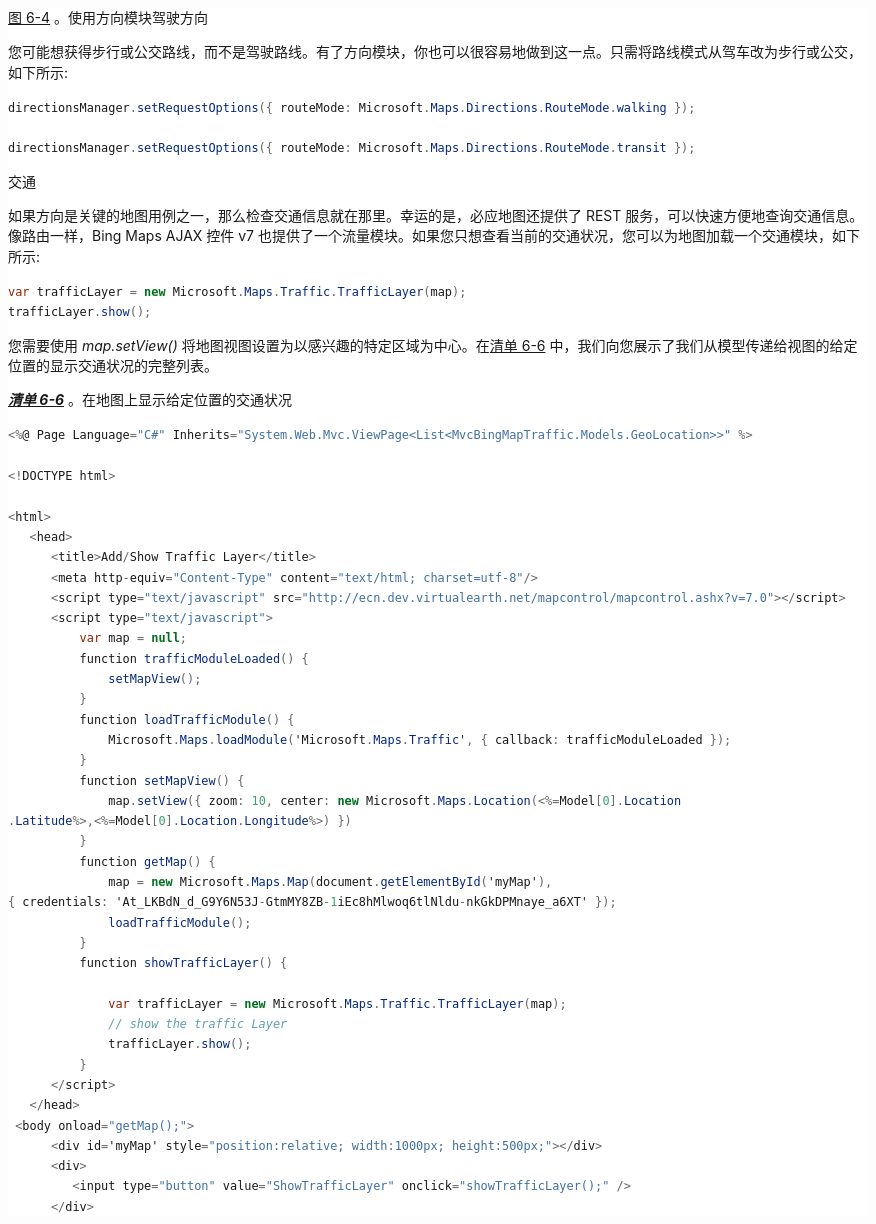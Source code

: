 [图 6-4](#_Fig4) 。使用方向模块驾驶方向

您可能想获得步行或公交路线，而不是驾驶路线。有了方向模块，你也可以很容易地做到这一点。只需将路线模式从驾车改为步行或公交，如下所示:

```cs
directionsManager.setRequestOptions({ routeMode: Microsoft.Maps.Directions.RouteMode.walking });

directionsManager.setRequestOptions({ routeMode: Microsoft.Maps.Directions.RouteMode.transit });

```

交通

如果方向是关键的地图用例之一，那么检查交通信息就在那里。幸运的是，必应地图还提供了 REST 服务，可以快速方便地查询交通信息。像路由一样，Bing Maps AJAX 控件 v7 也提供了一个流量模块。如果您只想查看当前的交通状况，您可以为地图加载一个交通模块，如下所示:

```cs
var trafficLayer = new Microsoft.Maps.Traffic.TrafficLayer(map);
trafficLayer.show();
```

您需要使用 *map.setView()* 将地图视图设置为以感兴趣的特定区域为中心。在[清单 6-6](#list6) 中，我们向您展示了我们从模型传递给视图的给定位置的显示交通状况的完整列表。

***[清单 6-6](#_list6)*** 。在地图上显示给定位置的交通状况

```cs
<%@ Page Language="C#" Inherits="System.Web.Mvc.ViewPage<List<MvcBingMapTraffic.Models.GeoLocation>>" %>

<!DOCTYPE html>

<html>
   <head>
      <title>Add/Show Traffic Layer</title>
      <meta http-equiv="Content-Type" content="text/html; charset=utf-8"/>
      <script type="text/javascript" src="http://ecn.dev.virtualearth.net/mapcontrol/mapcontrol.ashx?v=7.0"></script>
      <script type="text/javascript">
          var map = null;
          function trafficModuleLoaded() {
              setMapView();
          }
          function loadTrafficModule() {
              Microsoft.Maps.loadModule('Microsoft.Maps.Traffic', { callback: trafficModuleLoaded });
          }
          function setMapView() {
              map.setView({ zoom: 10, center: new Microsoft.Maps.Location(<%=Model[0].Location
.Latitude%>,<%=Model[0].Location.Longitude%>) })
          }
          function getMap() {
              map = new Microsoft.Maps.Map(document.getElementById('myMap'),
{ credentials: 'At_LKBdN_d_G9Y6N53J-GtmMY8ZB-1iEc8hMlwoq6tlNldu-nkGkDPMnaye_a6XT' });
              loadTrafficModule();
          }
          function showTrafficLayer() {

              var trafficLayer = new Microsoft.Maps.Traffic.TrafficLayer(map);
              // show the traffic Layer
              trafficLayer.show();
          }
      </script>
   </head>
 <body onload="getMap();">
      <div id='myMap' style="position:relative; width:1000px; height:500px;"></div>
      <div>
         <input type="button" value="ShowTrafficLayer" onclick="showTrafficLayer();" />
      </div>
```